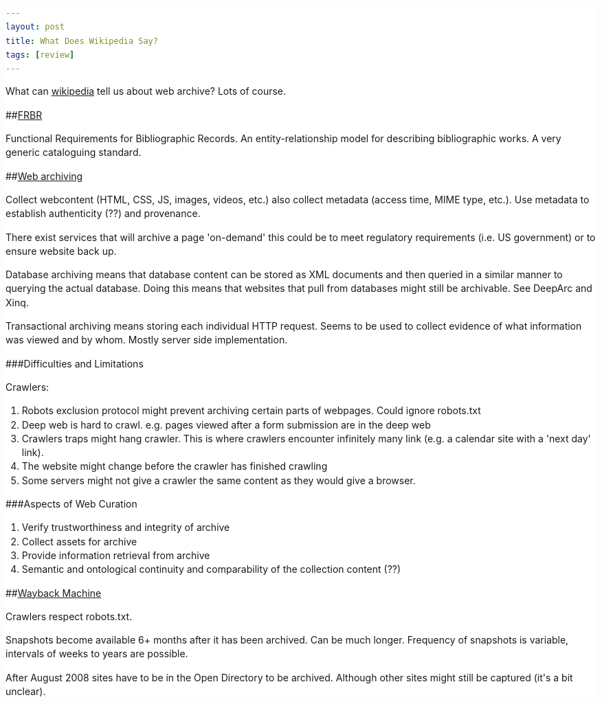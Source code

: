 ```yaml
---
layout: post
title: What Does Wikipedia Say?
tags: [review]
---
```


What can [wikipedia](http://en.wikipedia.org) tell us about web archive? Lots of course.

##[FRBR](http://en.wikipedia.org/wiki/Functional_Requirements_for_Bibliographic_Records)

Functional Requirements for Bibliographic Records. An entity-relationship model for describing bibliographic works. A very generic cataloguing standard.

##[Web archiving](http://en.wikipedia.org/wiki/Web_archiving)

Collect webcontent (HTML, CSS, JS, images, videos, etc.) also collect metadata (access time, MIME type, etc.). Use metadata to establish authenticity (??) and provenance.

There exist services that will archive a page 'on-demand' this could be to meet regulatory requirements (i.e. US government) or to ensure website back up.

Database archiving means that database content can be stored as XML documents and then queried in a similar manner to querying the actual database. Doing this means that websites that pull from databases might still be archivable. See DeepArc and Xinq.

Transactional archiving means storing each individual HTTP request. Seems to be used to collect evidence of what information was viewed and by whom. Mostly server side implementation.

###Difficulties and Limitations

Crawlers:

1. Robots exclusion protocol might prevent archiving certain parts of webpages. Could ignore robots.txt
2. Deep web is hard to crawl. e.g. pages viewed after a form submission are in the deep web
3. Crawlers traps might hang crawler. This is where crawlers encounter infinitely many link (e.g. a calendar site with a 'next day' link).
4. The website might change before the crawler has finished crawling
5. Some servers might not give a crawler the same content as they would give a browser.

###Aspects of Web Curation

1. Verify trustworthiness and integrity of archive
2. Collect assets for archive
3. Provide information retrieval from archive
4. Semantic and ontological continuity and comparability of the collection content (??)

##[Wayback Machine](http://en.wikipedia.org/wiki/Wayback_Machine)

Crawlers respect robots.txt.

Snapshots become available 6+ months after it has been archived. Can be much longer. Frequency of snapshots is variable, intervals of weeks to years are possible.

After August 2008 sites have to be in the Open Directory to be archived. Although other sites might still be captured (it's a bit unclear).
